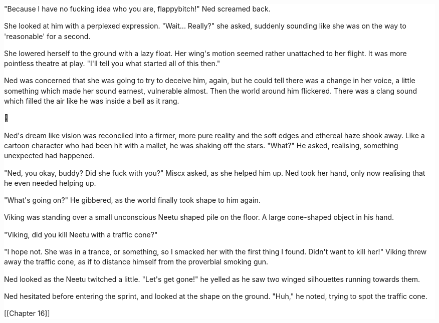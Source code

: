 "Because I have no fucking idea who you are, flappybitch!" Ned screamed back.

She looked at him with a perplexed expression. "Wait... Really?" she asked, suddenly sounding like she was on the way to 'reasonable' for a second.

She lowered herself to the ground with a lazy float. Her wing's motion seemed rather unattached to her flight. It was more pointless theatre at play. "I'll tell you what started all of this then."

Ned was concerned that she was going to try to deceive him, again, but he could tell there was a change in her voice, a little something which made her sound earnest, vulnerable almost. Then the world around him flickered. There was a clang sound which filled the air like he was inside a bell as it rang.

  💠

Ned's dream like vision was reconciled into a firmer, more pure reality and the soft edges and ethereal haze shook away. Like a cartoon character who had been hit with a mallet, he was shaking off the stars. "What?" He asked, realising, something unexpected had happened.

"Ned, you okay, buddy? Did she fuck with you?" Miscx asked, as she helped him up. Ned took her hand, only now realising that he even needed helping up.

"What's going on?" He gibbered, as the world finally took shape to him again.

Viking was standing over a small unconscious Neetu shaped pile on the floor. A large cone-shaped object in his hand.

"Viking, did you kill Neetu with a traffic cone?"

"I hope not. She was in a trance, or something, so I smacked her with the first thing I found. Didn't want to kill her!" Viking threw away the traffic cone, as if to distance himself from the proverbial smoking gun.

Ned looked as the Neetu twitched a little. "Let's get gone!" he yelled as he saw two winged silhouettes running towards them.

Ned hesitated before entering the sprint, and looked at the shape on the ground. "Huh," he noted, trying to spot the traffic cone.

[[Chapter 16]]
